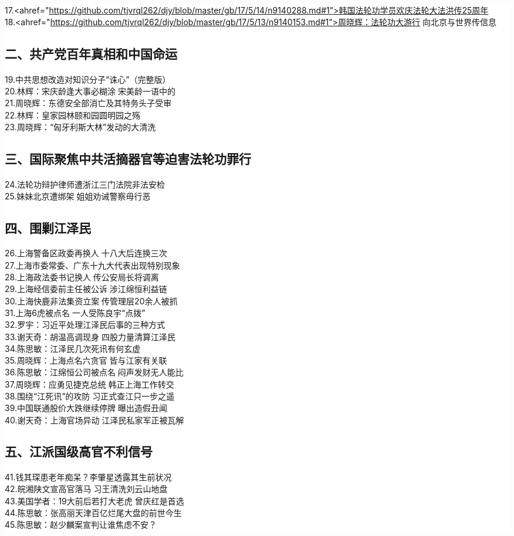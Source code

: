 17.<ahref="https://github.com/tjvrql262/djy/blob/master/gb/17/5/14/n9140288.md#1">韩国法轮功学员欢庆法轮大法洪传25周年</a><br />
18.<ahref="https://github.com/tjvrql262/djy/blob/master/gb/17/5/13/n9140153.md#1">周晓辉：法轮功大游行 向北京与世界传信息</a></p>
<h2><ahref="https://github.com/tjvrql262/djy/blob/master/gb/nf1156504.md#1">二、共产党百年真相和中国命运</a></h2>
<p>19.<ahref="https://github.com/tjvrql262/djy/blob/master/gb/17/5/9/n9124299.md#1">中共思想改造对知识分子“诛心”（完整版）</a><br />
20.<ahref="https://github.com/tjvrql262/djy/blob/master/gb/17/5/15/n9145584.md#1">林辉：宋庆龄逢大事必糊涂 宋美龄一语中的</a><br />
21.<ahref="https://github.com/tjvrql262/djy/blob/master/gb/17/5/17/n9152282.md#1">周晓辉：东德安全部消亡及其特务头子受审</a><br />
22.<ahref="https://github.com/tjvrql262/djy/blob/master/gb/17/5/19/n9159618.md#1">林辉：皇家园林颐和园圆明园之殇</a><br />
23.<ahref="https://github.com/tjvrql262/djy/blob/master/gb/17/5/20/n9163409.md#1">周晓辉：“匈牙利斯大林”发动的大清洗</a></p>
<h2><ahref="https://github.com/tjvrql262/djy/blob/master/gb/nf6103.md#1">三、国际聚焦中共活摘器官等迫害法轮功罪行</a></h2>
<p>24.<ahref="https://github.com/tjvrql262/djy/blob/master/gb/17/5/18/n9158997.md#1">法轮功辩护律师遭浙江三门法院非法安检</a><br />
25.<ahref="https://github.com/tjvrql262/djy/blob/master/gb/17/5/19/n9162150.md#1">妹妹北京遭绑架 姐姐劝诫警察毋行恶</a></p>
<h2>四、<ahref="https://github.com/tjvrql262/djy/blob/master/gb/tag/%E5%9B%B4%E5%89%BF%E6%B1%9F%E6%B3%BD%E6%B0%91.md#1">围剿江泽民</a></h2>
<p>26.<ahref="https://github.com/tjvrql262/djy/blob/master/gb/17/5/14/n9140229.md#1">上海警备区政委再换人 十八大后连换三次</a><br />
27.<ahref="https://github.com/tjvrql262/djy/blob/master/gb/17/5/14/n9141263.md#1">上海市委常委、广东十九大代表出现特别现象</a><br />
28.<ahref="https://github.com/tjvrql262/djy/blob/master/gb/17/5/15/n9146703.md#1">上海政法委书记换人 传公安局长将调离</a><br />
29.<ahref="https://github.com/tjvrql262/djy/blob/master/gb/17/5/16/n9148937.md#1">上海经信委前主任被公诉 涉江绵恒利益链</a><br />
30.<ahref="https://github.com/tjvrql262/djy/blob/master/gb/17/5/16/n9147496.md#1">上海快鹿非法集资立案 传管理层20余人被抓</a><br />
31.<ahref="https://github.com/tjvrql262/djy/blob/master/gb/17/5/16/n9150954.md#1">上海6虎被点名 一人受陈良宇“点拨”</a><br />
32.<ahref="https://github.com/tjvrql262/djy/blob/master/gb/17/5/17/n9154125.md#1">罗宇：习近平处理江泽民后事的三种方式</a><br />
33.<ahref="https://github.com/tjvrql262/djy/blob/master/gb/17/5/12/n9136932.md#1">谢天奇：胡温高调现身 四股力量清算江泽民</a><br />
34.<ahref="https://github.com/tjvrql262/djy/blob/master/gb/17/5/14/n9140157.md#1">陈思敏：江泽民几次死讯有何玄虚</a><br />
35.<ahref="https://github.com/tjvrql262/djy/blob/master/gb/17/5/16/n9148373.md#1">周晓辉：上海点名六贪官 皆与江家有关联</a><br />
36.<ahref="https://github.com/tjvrql262/djy/blob/master/gb/17/5/16/n9148686.md#1">陈思敏：江绵恒公司被点名 闷声发财无人能比</a><br />
37.<ahref="https://github.com/tjvrql262/djy/blob/master/gb/17/5/18/n9155471.md#1">周晓辉：应勇见捷克总统 韩正上海工作转交</a><br />
38.<ahref="https://github.com/tjvrql262/djy/blob/master/gb/17/5/19/n9161886.md#1">围绕“江死讯”的攻防 习正式查江只一步之遥</a><br />
39.<ahref="https://github.com/tjvrql262/djy/blob/master/gb/17/5/19/n9162595.md#1">中国联通股价大跌继续停牌 曝出造假丑闻</a><br />
40.<ahref="https://github.com/tjvrql262/djy/blob/master/gb/17/5/19/n9162532.md#1">谢天奇：上海官场异动 江泽民私家军正被瓦解</a></p>
<h2>五、江派国级高官不利信号</h2>
<p>41.<ahref="https://github.com/tjvrql262/djy/blob/master/gb/17/5/14/n9141544.md#1">钱其琛患老年痴呆？李肇星透露其生前状况</a><br />
42.<ahref="https://github.com/tjvrql262/djy/blob/master/gb/17/5/16/n9149684.md#1">皖湘陕文宣高官落马 习王清洗刘云山地盘</a><br />
43.<ahref="https://github.com/tjvrql262/djy/blob/master/gb/17/5/18/n9158492.md#1">美国学者：19大前后若打大老虎 曾庆红是首选</a><br />
44.<ahref="https://github.com/tjvrql262/djy/blob/master/gb/17/5/18/n9156219.md#1">陈思敏：张高丽天津百亿烂尾大盘的前世今生</a><br />
45.<ahref="https://github.com/tjvrql262/djy/blob/master/gb/17/5/19/n9160481.md#1">陈思敏：赵少麟案宣判让谁焦虑不安？</a></p>